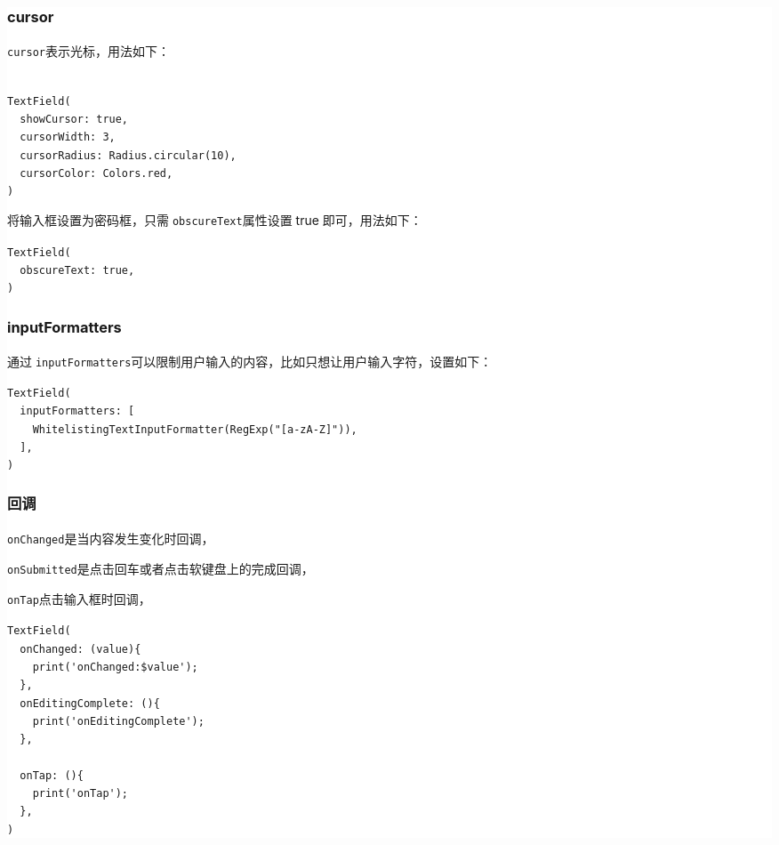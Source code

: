 ### cursor

`cursor`表示光标，用法如下：

```

TextField(
  showCursor: true,
  cursorWidth: 3,
  cursorRadius: Radius.circular(10),
  cursorColor: Colors.red,
)
```

将输入框设置为密码框，只需 `obscureText`属性设置 true 即可，用法如下：

```
TextField(
  obscureText: true,
)
```

### inputFormatters

通过 `inputFormatters`可以限制用户输入的内容，比如只想让用户输入字符，设置如下：

```
TextField(
  inputFormatters: [
    WhitelistingTextInputFormatter(RegExp("[a-zA-Z]")),
  ],
)
```



### 回调

`onChanged`是当内容发生变化时回调，

`onSubmitted`是点击回车或者点击软键盘上的完成回调，

`onTap`点击输入框时回调，

```
TextField(
  onChanged: (value){
    print('onChanged:$value');
  },
  onEditingComplete: (){
    print('onEditingComplete');
  },
  
  onTap: (){
    print('onTap');
  },
)
```
